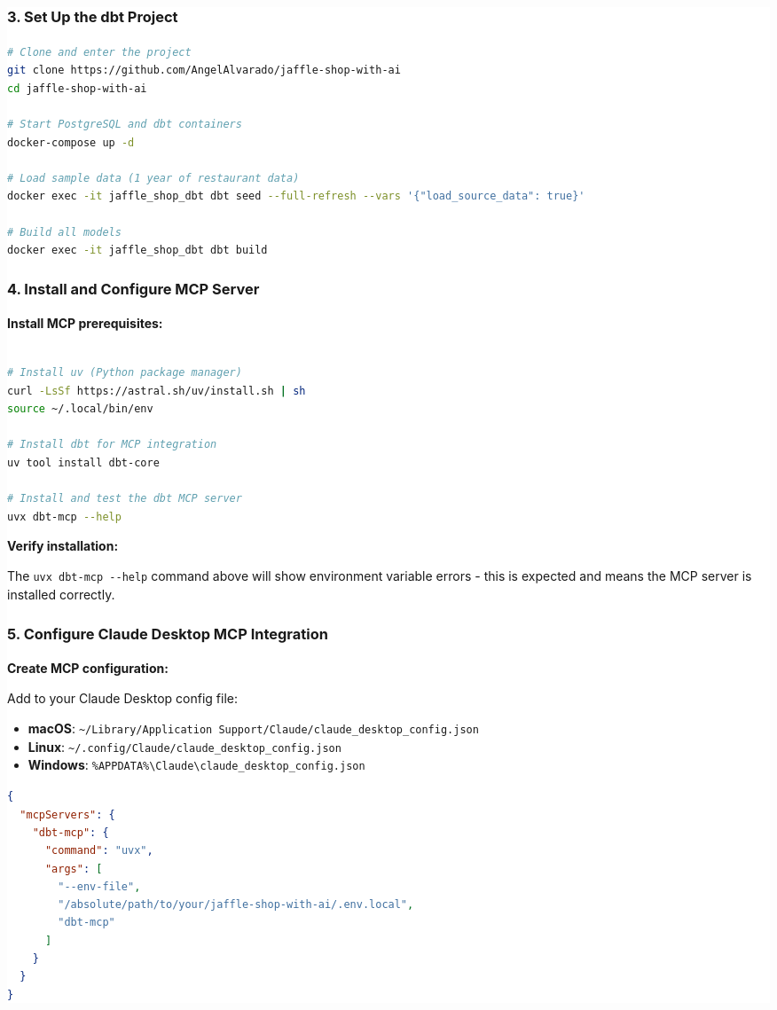 ### 3. Set Up the dbt Project

```bash
# Clone and enter the project
git clone https://github.com/AngelAlvarado/jaffle-shop-with-ai
cd jaffle-shop-with-ai

# Start PostgreSQL and dbt containers
docker-compose up -d

# Load sample data (1 year of restaurant data)
docker exec -it jaffle_shop_dbt dbt seed --full-refresh --vars '{"load_source_data": true}'

# Build all models
docker exec -it jaffle_shop_dbt dbt build
```

### 4. Install and Configure MCP Server

**Install MCP prerequisites:**

```bash

# Install uv (Python package manager)
curl -LsSf https://astral.sh/uv/install.sh | sh
source ~/.local/bin/env

# Install dbt for MCP integration
uv tool install dbt-core

# Install and test the dbt MCP server
uvx dbt-mcp --help
```

**Verify installation:**

The `uvx dbt-mcp --help` command above will show environment variable errors - this is expected and means the MCP server is installed correctly.

### 5. Configure Claude Desktop MCP Integration

**Create MCP configuration:**

Add to your Claude Desktop config file:

- **macOS**: `~/Library/Application Support/Claude/claude_desktop_config.json`
- **Linux**: `~/.config/Claude/claude_desktop_config.json`
- **Windows**: `%APPDATA%\Claude\claude_desktop_config.json`

```json
{
  "mcpServers": {
    "dbt-mcp": {
      "command": "uvx",
      "args": [
        "--env-file",
        "/absolute/path/to/your/jaffle-shop-with-ai/.env.local",
        "dbt-mcp"
      ]
    }
  }
}
```
